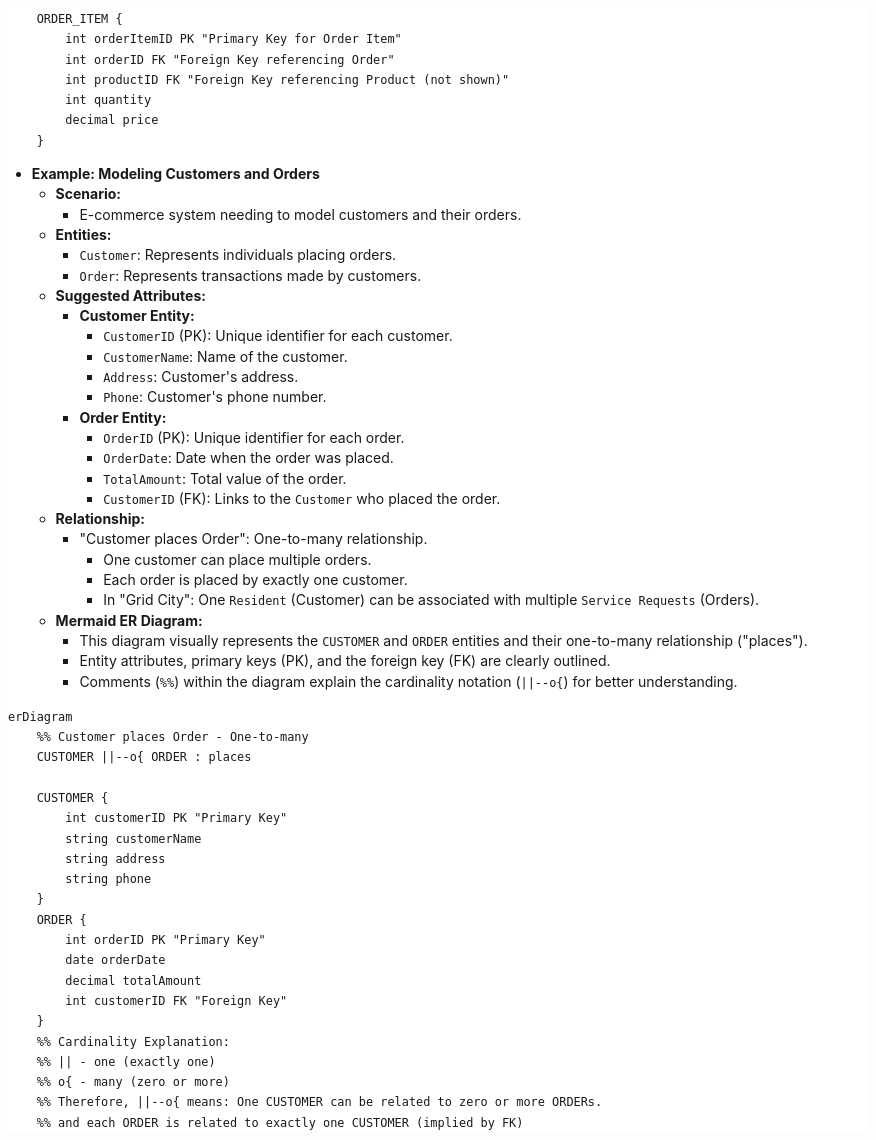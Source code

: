 ```mermaid
    ORDER_ITEM {
        int orderItemID PK "Primary Key for Order Item"
        int orderID FK "Foreign Key referencing Order"
        int productID FK "Foreign Key referencing Product (not shown)"
        int quantity
        decimal price
    }
```

- **Example: Modeling Customers and Orders**
  - **Scenario:**
    - E-commerce system needing to model customers and their orders.
  - **Entities:**
    - `Customer`: Represents individuals placing orders.
    - `Order`: Represents transactions made by customers.
  - **Suggested Attributes:**
    - **Customer Entity:**
      - `CustomerID` (PK): Unique identifier for each customer.
      - `CustomerName`: Name of the customer.
      - `Address`: Customer's address.
      - `Phone`: Customer's phone number.
    - **Order Entity:**
      - `OrderID` (PK): Unique identifier for each order.
      - `OrderDate`: Date when the order was placed.
      - `TotalAmount`: Total value of the order.
      - `CustomerID` (FK): Links to the `Customer` who placed the order.
  - **Relationship:**
    - "Customer places Order": One-to-many relationship.
      - One customer can place multiple orders.
      - Each order is placed by exactly one customer.
      - In "Grid City": One `Resident` (Customer) can be associated with multiple `Service Requests` (Orders).
  - **Mermaid ER Diagram:**
    - This diagram visually represents the `CUSTOMER` and `ORDER` entities and their one-to-many relationship ("places").
    - Entity attributes, primary keys (PK), and the foreign key (FK) are clearly outlined.
    - Comments (`%%`) within the diagram explain the cardinality notation (`||--o{`) for better understanding.

```mermaid
erDiagram
    %% Customer places Order - One-to-many
    CUSTOMER ||--o{ ORDER : places

    CUSTOMER {
        int customerID PK "Primary Key"
        string customerName
        string address
        string phone
    }
    ORDER {
        int orderID PK "Primary Key"
        date orderDate
        decimal totalAmount
        int customerID FK "Foreign Key"
    }
    %% Cardinality Explanation:
    %% || - one (exactly one)
    %% o{ - many (zero or more)
    %% Therefore, ||--o{ means: One CUSTOMER can be related to zero or more ORDERs.
    %% and each ORDER is related to exactly one CUSTOMER (implied by FK)
```
